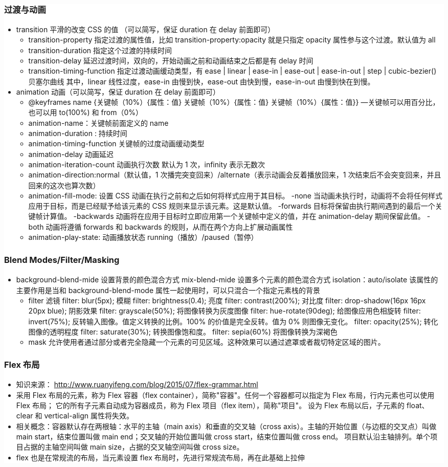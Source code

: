 ### 过渡与动画

- transition 平滑的改变 CSS 的值 （可以简写，保证 duration 在 delay 前面即可）
  - transition-property
    指定过渡的属性值，比如 transition-property:opacity 就是只指定 opacity 属性参与这个过渡。默认值为 all
  - transition-duration
    指定这个过渡的持续时间
  - transition-delay
    延迟过渡时间，双向的，开始动画之前和动画结束之后都是有 delay 时间
  - transition-timing-function
    指定过渡动画缓动类型，有 ease | linear | ease-in | ease-out | ease-in-out | step | cubic-bezier() 贝塞尔曲线
    其中，linear 线性过度，ease-in 由慢到快，ease-out 由快到慢，ease-in-out 由慢到快在到慢。
- animation 动画（可以简写，保证 duration 在 delay 前面即可）
  - @keyframes name {关键帧（10%）{属性：值} 关键帧（10%）{属性：值} 关键帧（10%）{属性：值}}
    —关键帧可以用百分比，也可以用 to(100%) 和 from（0%）
  - animation-name：关键帧前面定义的 name
  - animation-duration : 持续时间
  - animation-timing-function 关键帧的过度动画缓动类型
  - animation-delay 动画延迟
  - animation-iteration-count 动画执行次数 默认为 1 次，infinity 表示无数次
  - animation-direction:normal（默认值，1 次播完突变回来）/alternate（表示动画会反着播放回来，1 次结束后不会突变回来，并且回来的这次也算次数）
  - animation-fill-mode: 设置 CSS 动画在执行之前和之后如何将样式应用于其目标。
    -none 当动画未执行时，动画将不会将任何样式应用于目标，而是已经赋予给该元素的 CSS 规则来显示该元素。这是默认值。
    -forwards 目标将保留由执行期间遇到的最后一个关键帧计算值。
    -backwards 动画将在应用于目标时立即应用第一个关键帧中定义的值，并在 animation-delay 期间保留此值。
    -both 动画将遵循 forwards 和 backwards 的规则，从而在两个方向上扩展动画属性
  - animation-play-state: 动画播放状态 running（播放）/paused（暂停）

### Blend Modes/Filter/Masking

- background-blend-mide 设置背景的颜色混合方式
  mix-blend-mide 设置多个元素的颜色混合方式
  isolation：auto/isolate 该属性的主要作用是当和 background-blend-mode 属性一起使用时，可以只混合一个指定元素栈的背景
  - filter 滤镜
    filter: blur(5px); 模糊
    filter: brightness(0.4); 亮度
    filter: contrast(200%); 对比度
    filter: drop-shadow(16px 16px 20px blue); 阴影效果
    filter: grayscale(50%); 将图像转换为灰度图像
    filter: hue-rotate(90deg); 给图像应用色相旋转
    filter: invert(75%); 反转输入图像。值定义转换的比例。100% 的价值是完全反转。值为 0% 则图像无变化。
    filter: opacity(25%); 转化图像的透明程度
    filter: saturate(30%); 转换图像饱和度。
    filter: sepia(60%) 将图像转换为深褐色
  - mask 允许使用者通过部分或者完全隐藏一个元素的可见区域。这种效果可以通过遮罩或者裁切特定区域的图片。

### Flex 布局

- 知识来源： http://www.ruanyifeng.com/blog/2015/07/flex-grammar.html
- 采用 Flex 布局的元素，称为 Flex 容器（flex container），简称"容器"。任何一个容器都可以指定为 Flex 布局，行内元素也可以使用 Flex 布局；
  它的所有子元素自动成为容器成员，称为 Flex 项目（flex item），简称"项目"。 设为 Flex 布局以后，子元素的 float、clear 和 vertical-align 属性将失效。
- 相关概念：容器默认存在两根轴：水平的主轴（main axis）和垂直的交叉轴（cross axis）。主轴的开始位置（与边框的交叉点）叫做 main start，结束位置叫做 main end；交叉轴的开始位置叫做 cross start，结束位置叫做 cross end。 项目默认沿主轴排列。单个项目占据的主轴空间叫做 main size，占据的交叉轴空间叫做 cross size。
- flex 也是在常规流的布局，当元素设置 flex 布局时，先进行常规流布局，再在此基础上拉伸
